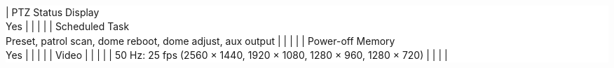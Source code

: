 | PTZ Status Display<br>Yes                                                                                                                                                                                                                                                                                                                                                                                                                                                                                                                                                                                                                                                                                                                                                                                                                                                                                                                                                                                                                                                                |  |  |  |
| Scheduled Task<br>Preset, patrol scan, dome reboot, dome adjust, aux output                                                                                                                                                                                                                                                                                                                                                                                                                                                                                                                                                                                                                                                                                                                                                                                                                                                                                                                                                                                                              |  |  |  |
| Power-off Memory<br>Yes                                                                                                                                                                                                                                                                                                                                                                                                                                                                                                                                                                                                                                                                                                                                                                                                                                                                                                                                                                                                                                                                  |  |  |  |
| Video                                                                                                                                                                                                                                                                                                                                                                                                                                                                                                                                                                                                                                                                                                                                                                                                                                                                                                                                                                                                                                                                                    |  |  |  |
| 50 Hz: 25 fps (2560 × 1440, 1920 × 1080, 1280 × 960, 1280 × 720)                                                                                                                                                                                                                                                                                                                                                                                                                                                                                                                                                                                                                                                                                                                                                                                                                                                                                                                                                                                                                         |  |  |  |